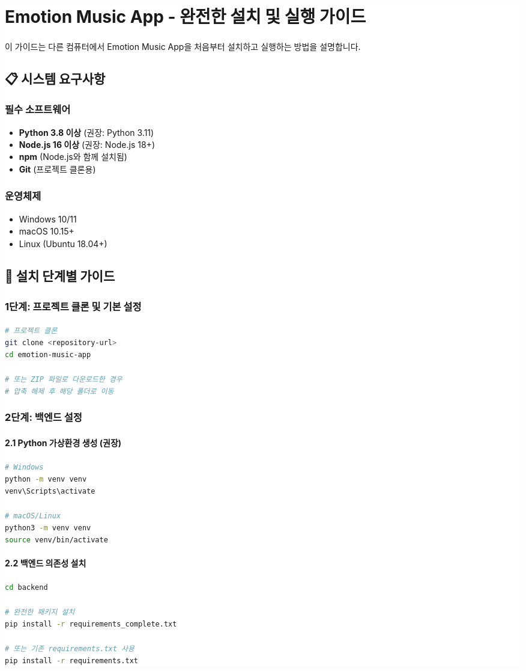 # Emotion Music App - 완전한 설치 및 실행 가이드

이 가이드는 다른 컴퓨터에서 Emotion Music App을 처음부터 설치하고 실행하는 방법을 설명합니다.

## 📋 시스템 요구사항

### 필수 소프트웨어
- **Python 3.8 이상** (권장: Python 3.11)
- **Node.js 16 이상** (권장: Node.js 18+)
- **npm** (Node.js와 함께 설치됨)
- **Git** (프로젝트 클론용)

### 운영체제
- Windows 10/11
- macOS 10.15+
- Linux (Ubuntu 18.04+)

## 🚀 설치 단계별 가이드

### 1단계: 프로젝트 클론 및 기본 설정

```bash
# 프로젝트 클론
git clone <repository-url>
cd emotion-music-app

# 또는 ZIP 파일로 다운로드한 경우
# 압축 해제 후 해당 폴더로 이동
```

### 2단계: 백엔드 설정

#### 2.1 Python 가상환경 생성 (권장)
```bash
# Windows
python -m venv venv
venv\Scripts\activate

# macOS/Linux
python3 -m venv venv
source venv/bin/activate
```

#### 2.2 백엔드 의존성 설치
```bash
cd backend

# 완전한 패키지 설치
pip install -r requirements_complete.txt

# 또는 기존 requirements.txt 사용
pip install -r requirements.txt
```

